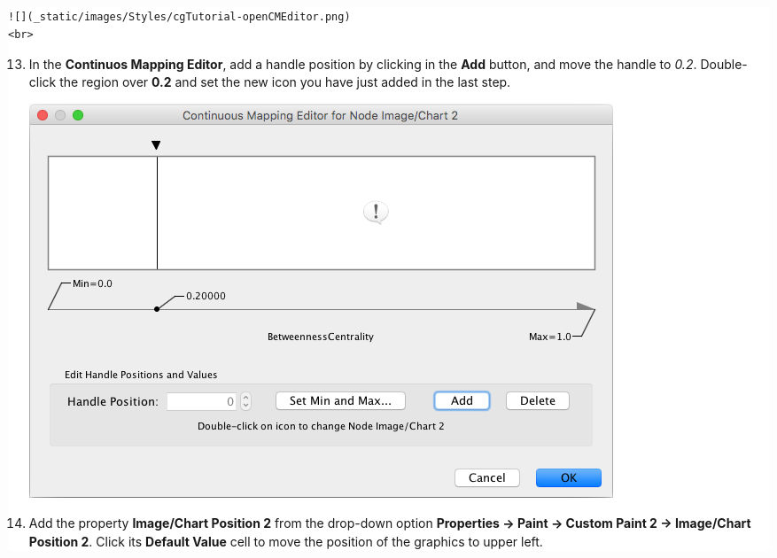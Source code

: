     ![](_static/images/Styles/cgTutorial-openCMEditor.png)
    <br>

13. In the **Continuos Mapping Editor**, add a handle position by
    clicking in the **Add** button, and move the handle to *0.2*.
    Double-click the region over **0.2** and set the new icon you have
    just added in the last step.

    ![](_static/images/Styles/cgTutorial5.png)

14. Add the property **Image/Chart Position 2** from the drop-down
    option **Properties → Paint → Custom Paint 2 → Image/Chart Position
    2**. Click its **Default Value** cell to move the position of the
    graphics to upper left.
